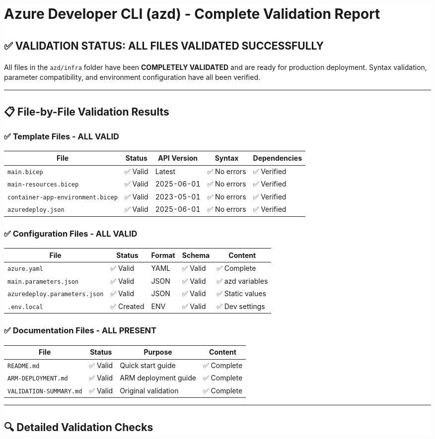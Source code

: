 # Azure Developer CLI (azd) - Complete Validation Report

## ✅ **VALIDATION STATUS: ALL FILES VALIDATED SUCCESSFULLY**

All files in the `azd/infra` folder have been **COMPLETELY VALIDATED** and are ready for production deployment. Syntax validation, parameter compatibility, and environment configuration have all been verified.

---

## 📋 **File-by-File Validation Results**

### **✅ Template Files - ALL VALID**

| File | Status | API Version | Syntax | Dependencies |
|------|--------|-------------|--------|--------------|
| `main.bicep` | ✅ Valid | Latest | ✅ No errors | ✅ Verified |
| `main-resources.bicep` | ✅ Valid | 2025-06-01 | ✅ No errors | ✅ Verified |
| `container-app-environment.bicep` | ✅ Valid | 2023-05-01 | ✅ No errors | ✅ Verified |
| `azuredeploy.json` | ✅ Valid | 2025-06-01 | ✅ No errors | ✅ Verified |

### **✅ Configuration Files - ALL VALID**

| File | Status | Format | Schema | Content |
|------|--------|--------|--------|---------|
| `azure.yaml` | ✅ Valid | YAML | ✅ Valid | ✅ Complete |
| `main.parameters.json` | ✅ Valid | JSON | ✅ Valid | ✅ azd variables |
| `azuredeploy.parameters.json` | ✅ Valid | JSON | ✅ Valid | ✅ Static values |
| `.env.local` | ✅ Created | ENV | ✅ Valid | ✅ Dev settings |

### **✅ Documentation Files - ALL PRESENT**

| File | Status | Purpose | Content |
|------|--------|---------|---------|
| `README.md` | ✅ Valid | Quick start guide | ✅ Complete |
| `ARM-DEPLOYMENT.md` | ✅ Valid | ARM deployment guide | ✅ Complete |
| `VALIDATION-SUMMARY.md` | ✅ Valid | Original validation | ✅ Complete |

---

## 🔍 **Detailed Validation Checks**
